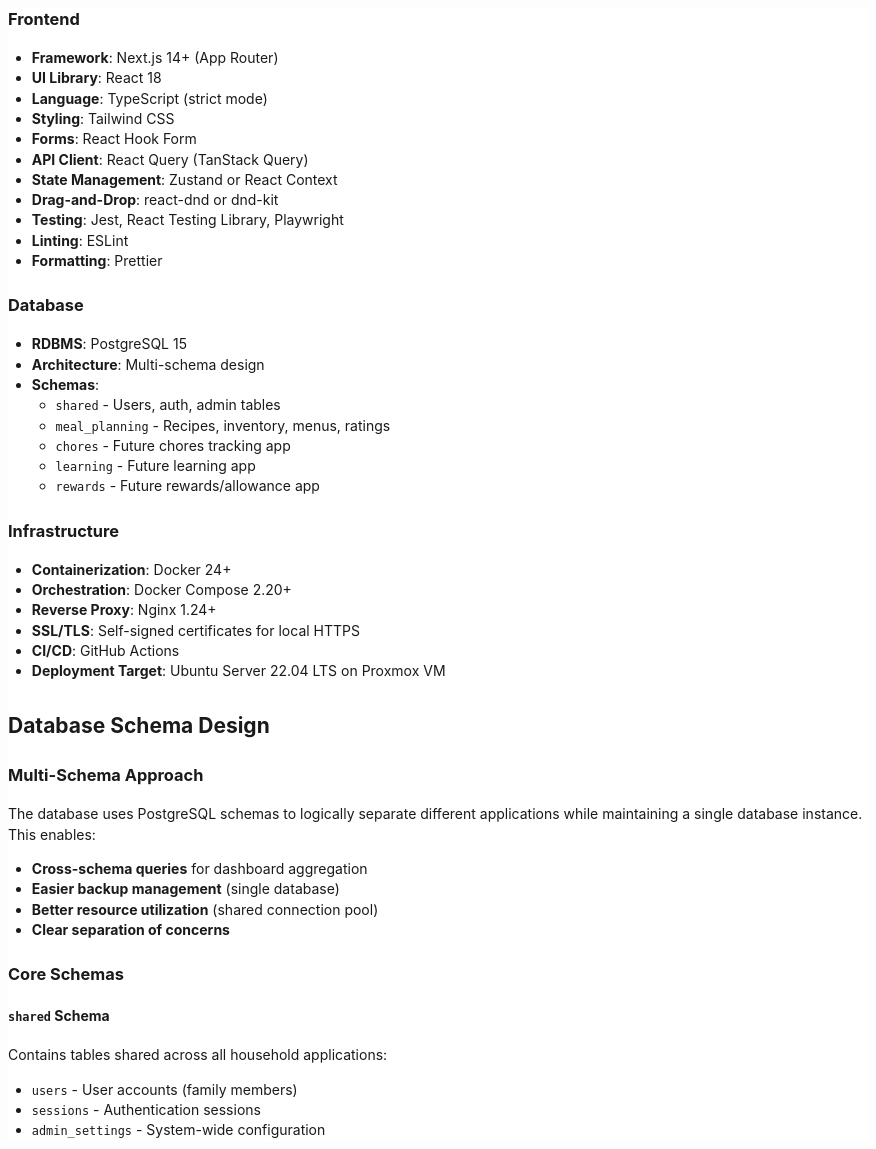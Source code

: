 ### Frontend
- **Framework**: Next.js 14+ (App Router)
- **UI Library**: React 18
- **Language**: TypeScript (strict mode)
- **Styling**: Tailwind CSS
- **Forms**: React Hook Form
- **API Client**: React Query (TanStack Query)
- **State Management**: Zustand or React Context
- **Drag-and-Drop**: react-dnd or dnd-kit
- **Testing**: Jest, React Testing Library, Playwright
- **Linting**: ESLint
- **Formatting**: Prettier

### Database
- **RDBMS**: PostgreSQL 15
- **Architecture**: Multi-schema design
- **Schemas**:
  - `shared` - Users, auth, admin tables
  - `meal_planning` - Recipes, inventory, menus, ratings
  - `chores` - Future chores tracking app
  - `learning` - Future learning app
  - `rewards` - Future rewards/allowance app

### Infrastructure
- **Containerization**: Docker 24+
- **Orchestration**: Docker Compose 2.20+
- **Reverse Proxy**: Nginx 1.24+
- **SSL/TLS**: Self-signed certificates for local HTTPS
- **CI/CD**: GitHub Actions
- **Deployment Target**: Ubuntu Server 22.04 LTS on Proxmox VM

## Database Schema Design

### Multi-Schema Approach

The database uses PostgreSQL schemas to logically separate different applications while maintaining a single database instance. This enables:
- **Cross-schema queries** for dashboard aggregation
- **Easier backup management** (single database)
- **Better resource utilization** (shared connection pool)
- **Clear separation of concerns**

### Core Schemas

#### `shared` Schema
Contains tables shared across all household applications:
- `users` - User accounts (family members)
- `sessions` - Authentication sessions
- `admin_settings` - System-wide configuration
